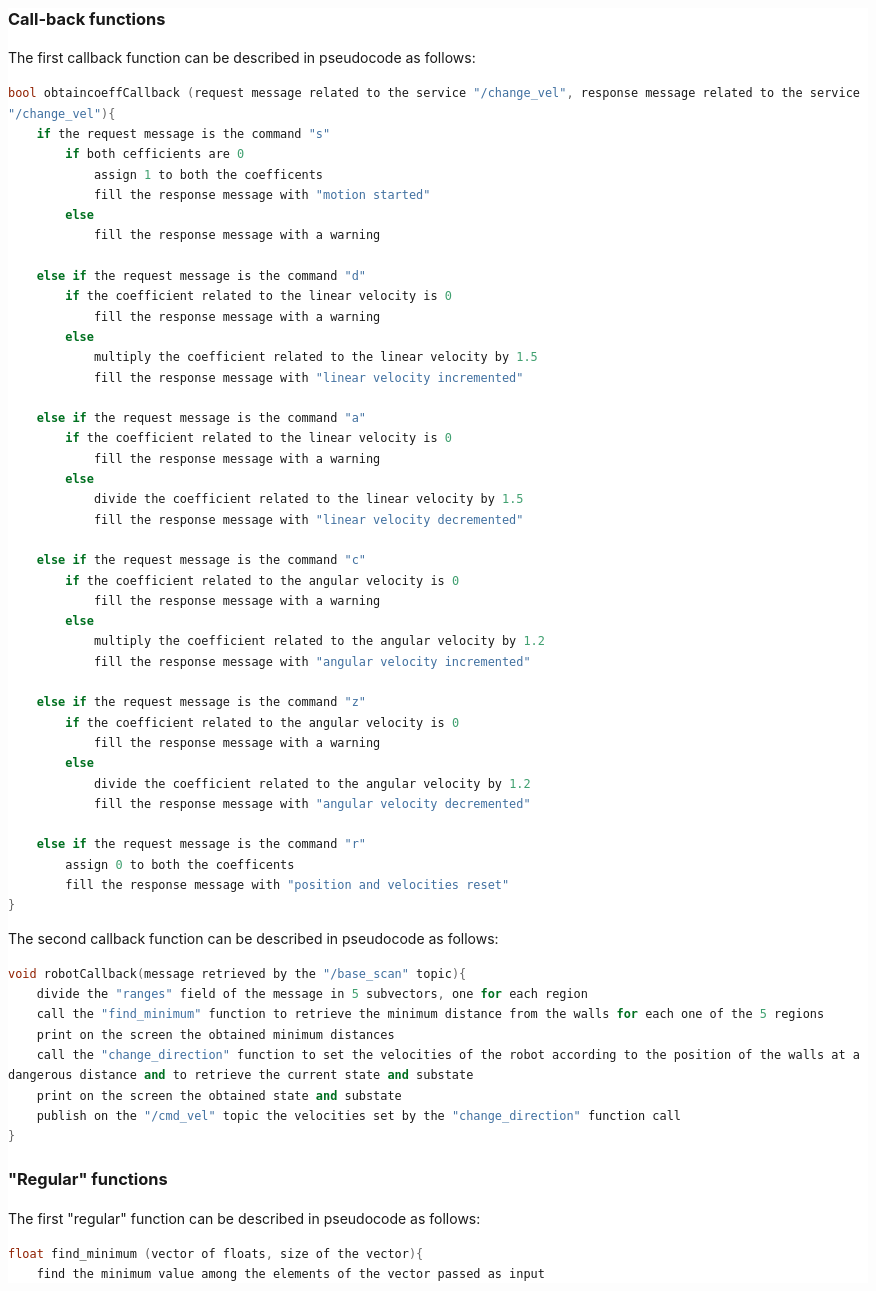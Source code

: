 ### Call-back functions
The first callback function can be described in pseudocode as follows:
```cpp
bool obtaincoeffCallback (request message related to the service "/change_vel", response message related to the service "/change_vel"){
	if the request message is the command "s"
		if both cefficients are 0
			assign 1 to both the coefficents
			fill the response message with "motion started"
		else
			fill the response message with a warning

	else if the request message is the command "d"
		if the coefficient related to the linear velocity is 0
			fill the response message with a warning
		else
			multiply the coefficient related to the linear velocity by 1.5
			fill the response message with "linear velocity incremented"

	else if the request message is the command "a"
		if the coefficient related to the linear velocity is 0
			fill the response message with a warning
		else
			divide the coefficient related to the linear velocity by 1.5
			fill the response message with "linear velocity decremented"

	else if the request message is the command "c"
		if the coefficient related to the angular velocity is 0
			fill the response message with a warning
		else
			multiply the coefficient related to the angular velocity by 1.2
			fill the response message with "angular velocity incremented"

	else if the request message is the command "z"
		if the coefficient related to the angular velocity is 0
			fill the response message with a warning
		else
			divide the coefficient related to the angular velocity by 1.2
			fill the response message with "angular velocity decremented"

	else if the request message is the command "r"
		assign 0 to both the coefficents
		fill the response message with "position and velocities reset"
}
```
The second callback function can be described in pseudocode as follows:
```cpp
void robotCallback(message retrieved by the "/base_scan" topic){
	divide the "ranges" field of the message in 5 subvectors, one for each region
	call the "find_minimum" function to retrieve the minimum distance from the walls for each one of the 5 regions
	print on the screen the obtained minimum distances
	call the "change_direction" function to set the velocities of the robot according to the position of the walls at a dangerous distance and to retrieve the current state and substate
	print on the screen the obtained state and substate
	publish on the "/cmd_vel" topic the velocities set by the "change_direction" function call
}
```
### "Regular" functions
The first "regular" function can be described in pseudocode as follows:
```cpp
float find_minimum (vector of floats, size of the vector){
	find the minimum value among the elements of the vector passed as input
```